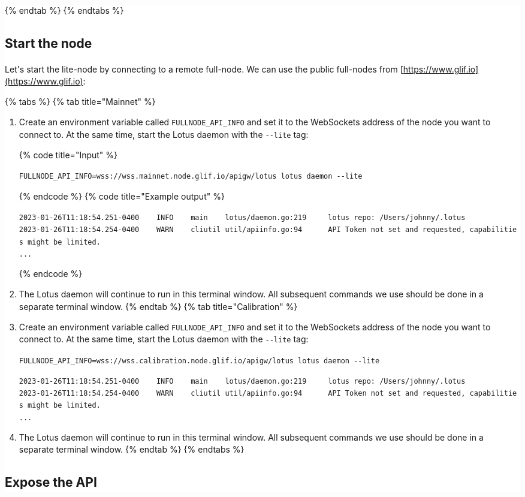 {% endtab %}
{% endtabs %}

## Start the node

Let's start the lite-node by connecting to a remote full-node. We can use the public full-nodes from [https://www.glif.io](https://www.glif.io):

{% tabs %}
{% tab title="Mainnet" %}
1. Create an environment variable called `FULLNODE_API_INFO` and set it to the WebSockets address of the node you want to connect to. At the same time, start the Lotus daemon with the `--lite` tag:

    {% code title="Input" %}
    ```shell
    FULLNODE_API_INFO=wss://wss.mainnet.node.glif.io/apigw/lotus lotus daemon --lite
    ```
    {% endcode %}
    {% code title="Example output" %}
    ```plaintext
    2023-01-26T11:18:54.251-0400    INFO    main    lotus/daemon.go:219     lotus repo: /Users/johnny/.lotus
    2023-01-26T11:18:54.254-0400    WARN    cliutil util/apiinfo.go:94      API Token not set and requested, capabilities might be limited.
    ...
    ```
    {% endcode %}

2. The Lotus daemon will continue to run in this terminal window. All subsequent commands we use should be done in a separate terminal window.
{% endtab %}
{% tab title="Calibration" %}
1.  Create an environment variable called `FULLNODE_API_INFO` and set it to the WebSockets address of the node you want to connect to. At the same time, start the Lotus daemon with the `--lite` tag:

    ```shell
    FULLNODE_API_INFO=wss://wss.calibration.node.glif.io/apigw/lotus lotus daemon --lite
    ```
    ```plaintext
    2023-01-26T11:18:54.251-0400    INFO    main    lotus/daemon.go:219     lotus repo: /Users/johnny/.lotus
    2023-01-26T11:18:54.254-0400    WARN    cliutil util/apiinfo.go:94      API Token not set and requested, capabilities might be limited.
    ...
    ```

2. The Lotus daemon will continue to run in this terminal window. All subsequent commands we use should be done in a separate terminal window.
{% endtab %}
{% endtabs %}

## Expose the API

